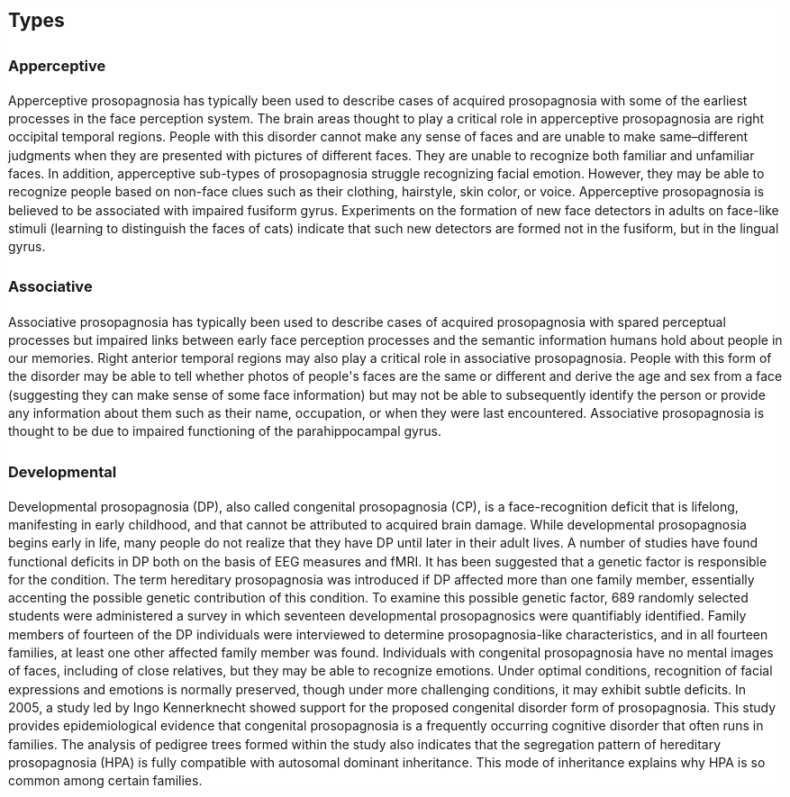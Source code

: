 
## Types



### Apperceptive
Apperceptive prosopagnosia has typically been used to describe cases of acquired prosopagnosia with some of the earliest processes in the face perception system. The brain areas thought to play a critical role in apperceptive prosopagnosia are right occipital temporal regions.  People with this disorder cannot make any sense of faces and are unable to make same–different judgments when they are presented with pictures of different faces. They are unable to recognize both familiar and unfamiliar faces. In addition, apperceptive sub-types of prosopagnosia struggle recognizing facial emotion. However, they may be able to recognize people based on non-face clues such as their clothing, hairstyle, skin color, or voice. Apperceptive prosopagnosia is believed to be associated with impaired fusiform gyrus. Experiments on the formation of new face detectors in adults on face-like stimuli (learning to distinguish the faces of cats) indicate that such new detectors are formed not in the fusiform, but in the lingual gyrus.


### Associative
Associative prosopagnosia has typically been used to describe cases of acquired prosopagnosia with spared perceptual processes but impaired links between early face perception processes and the semantic information humans hold about people in our memories. Right anterior temporal regions may also play a critical role in associative prosopagnosia. People with this form of the disorder may be able to tell whether photos of people's faces are the same or different and derive the age and sex from a face (suggesting they can make sense of some face information) but may not be able to subsequently identify the person or provide any information about them such as their name, occupation, or when they were last encountered. Associative prosopagnosia is thought to be due to impaired functioning of the parahippocampal gyrus.


### Developmental
Developmental prosopagnosia (DP), also called congenital prosopagnosia (CP), is a face-recognition deficit that is lifelong, manifesting in early childhood, and that cannot be attributed to acquired brain damage. While developmental prosopagnosia begins early in life, many people do not realize that they have DP until later in their adult lives. A number of studies have found functional deficits in DP both on the basis of EEG measures and fMRI. It has been suggested that a genetic factor is responsible for the condition. The term hereditary prosopagnosia was introduced if DP affected more than one family member, essentially accenting the possible genetic contribution of this condition. To examine this possible genetic factor, 689 randomly selected students were administered a survey in which seventeen developmental prosopagnosics were quantifiably identified. Family members of fourteen of the DP individuals were interviewed to determine prosopagnosia-like characteristics, and in all fourteen families, at least one other affected family member was found. Individuals with congenital prosopagnosia have no mental images of faces, including of close relatives, but they may be able to recognize emotions. Under optimal conditions, recognition of facial expressions and emotions is normally preserved, though under more challenging conditions, it may exhibit subtle deficits.
In 2005, a study led by Ingo Kennerknecht showed support for the proposed congenital disorder form of prosopagnosia. This study provides epidemiological evidence that congenital prosopagnosia is a frequently occurring cognitive disorder that often runs in families. The analysis of pedigree trees formed within the study also indicates that the segregation pattern of hereditary prosopagnosia (HPA) is fully compatible with autosomal dominant inheritance. This mode of inheritance explains why HPA is so common among certain families.
